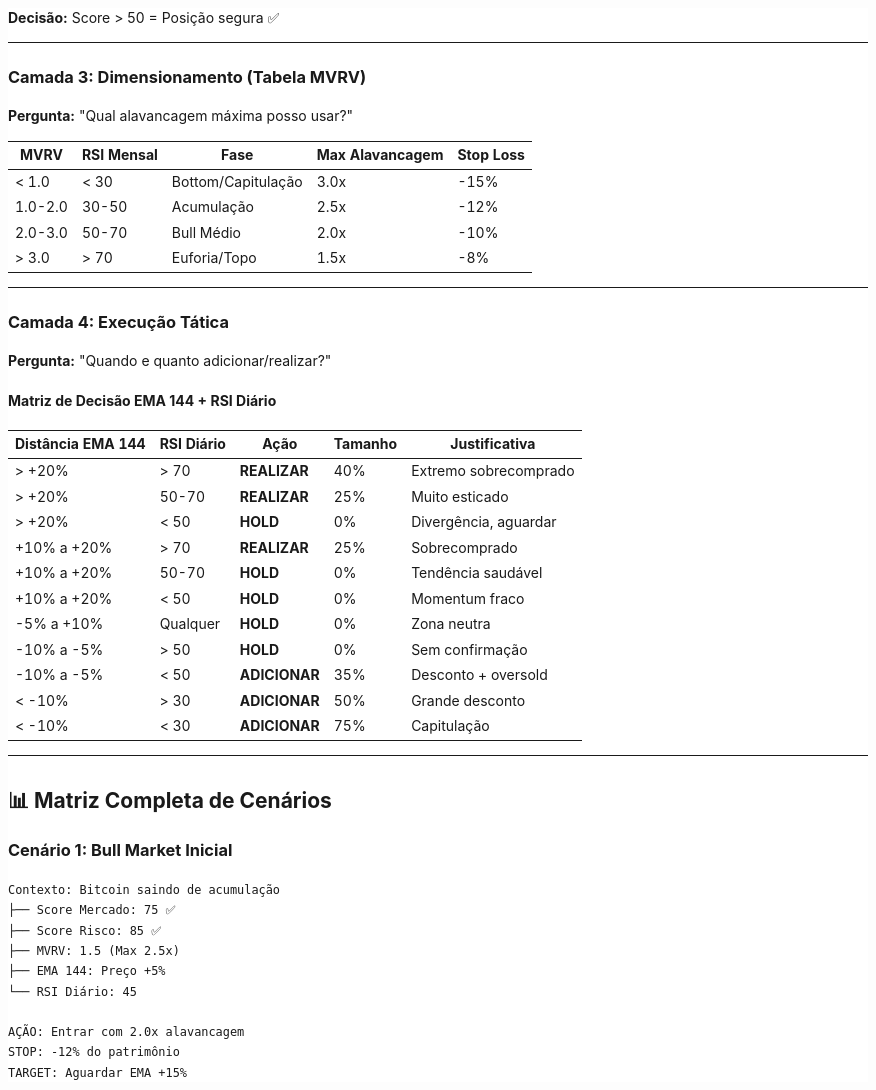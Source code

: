 **Decisão:** Score > 50 = Posição segura ✅

---

### Camada 3: Dimensionamento (Tabela MVRV)
**Pergunta:** "Qual alavancagem máxima posso usar?"

| MVRV | RSI Mensal | Fase | Max Alavancagem | Stop Loss |
|------|------------|------|-----------------|-----------|
| < 1.0 | < 30 | Bottom/Capitulação | 3.0x | -15% |
| 1.0-2.0 | 30-50 | Acumulação | 2.5x | -12% |
| 2.0-3.0 | 50-70 | Bull Médio | 2.0x | -10% |
| > 3.0 | > 70 | Euforia/Topo | 1.5x | -8% |

---

### Camada 4: Execução Tática
**Pergunta:** "Quando e quanto adicionar/realizar?"

#### Matriz de Decisão EMA 144 + RSI Diário

| Distância EMA 144 | RSI Diário | Ação | Tamanho | Justificativa |
|-------------------|------------|------|---------|---------------|
| > +20% | > 70 | **REALIZAR** | 40% | Extremo sobrecomprado |
| > +20% | 50-70 | **REALIZAR** | 25% | Muito esticado |
| > +20% | < 50 | **HOLD** | 0% | Divergência, aguardar |
| +10% a +20% | > 70 | **REALIZAR** | 25% | Sobrecomprado |
| +10% a +20% | 50-70 | **HOLD** | 0% | Tendência saudável |
| +10% a +20% | < 50 | **HOLD** | 0% | Momentum fraco |
| -5% a +10% | Qualquer | **HOLD** | 0% | Zona neutra |
| -10% a -5% | > 50 | **HOLD** | 0% | Sem confirmação |
| -10% a -5% | < 50 | **ADICIONAR** | 35% | Desconto + oversold |
| < -10% | > 30 | **ADICIONAR** | 50% | Grande desconto |
| < -10% | < 30 | **ADICIONAR** | 75% | Capitulação |

---

## 📊 Matriz Completa de Cenários

### Cenário 1: Bull Market Inicial
```
Contexto: Bitcoin saindo de acumulação
├── Score Mercado: 75 ✅
├── Score Risco: 85 ✅
├── MVRV: 1.5 (Max 2.5x)
├── EMA 144: Preço +5%
└── RSI Diário: 45

AÇÃO: Entrar com 2.0x alavancagem
STOP: -12% do patrimônio
TARGET: Aguardar EMA +15%
```
